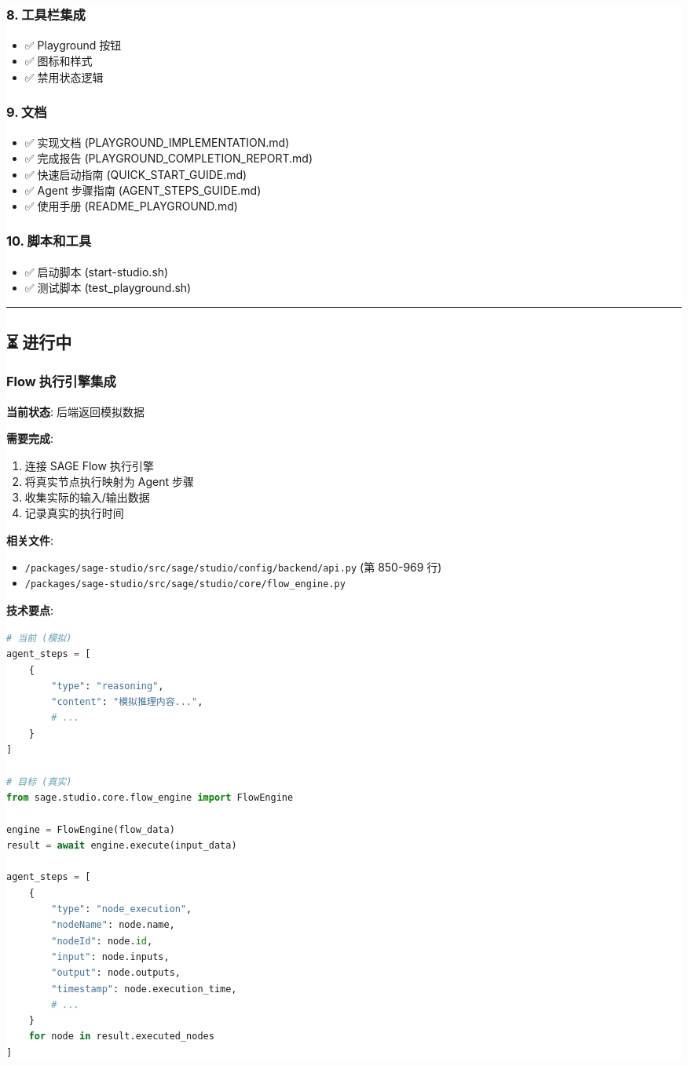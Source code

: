 ### 8. 工具栏集成
- ✅ Playground 按钮
- ✅ 图标和样式
- ✅ 禁用状态逻辑

### 9. 文档
- ✅ 实现文档 (PLAYGROUND_IMPLEMENTATION.md)
- ✅ 完成报告 (PLAYGROUND_COMPLETION_REPORT.md)
- ✅ 快速启动指南 (QUICK_START_GUIDE.md)
- ✅ Agent 步骤指南 (AGENT_STEPS_GUIDE.md)
- ✅ 使用手册 (README_PLAYGROUND.md)

### 10. 脚本和工具
- ✅ 启动脚本 (start-studio.sh)
- ✅ 测试脚本 (test_playground.sh)

---

## ⏳ 进行中

### Flow 执行引擎集成

**当前状态**: 后端返回模拟数据

**需要完成**:
1. 连接 SAGE Flow 执行引擎
2. 将真实节点执行映射为 Agent 步骤
3. 收集实际的输入/输出数据
4. 记录真实的执行时间

**相关文件**:
- `/packages/sage-studio/src/sage/studio/config/backend/api.py` (第 850-969 行)
- `/packages/sage-studio/src/sage/studio/core/flow_engine.py`

**技术要点**:
```python
# 当前 (模拟)
agent_steps = [
    {
        "type": "reasoning",
        "content": "模拟推理内容...",
        # ...
    }
]

# 目标 (真实)
from sage.studio.core.flow_engine import FlowEngine

engine = FlowEngine(flow_data)
result = await engine.execute(input_data)

agent_steps = [
    {
        "type": "node_execution",
        "nodeName": node.name,
        "nodeId": node.id,
        "input": node.inputs,
        "output": node.outputs,
        "timestamp": node.execution_time,
        # ...
    }
    for node in result.executed_nodes
]
```